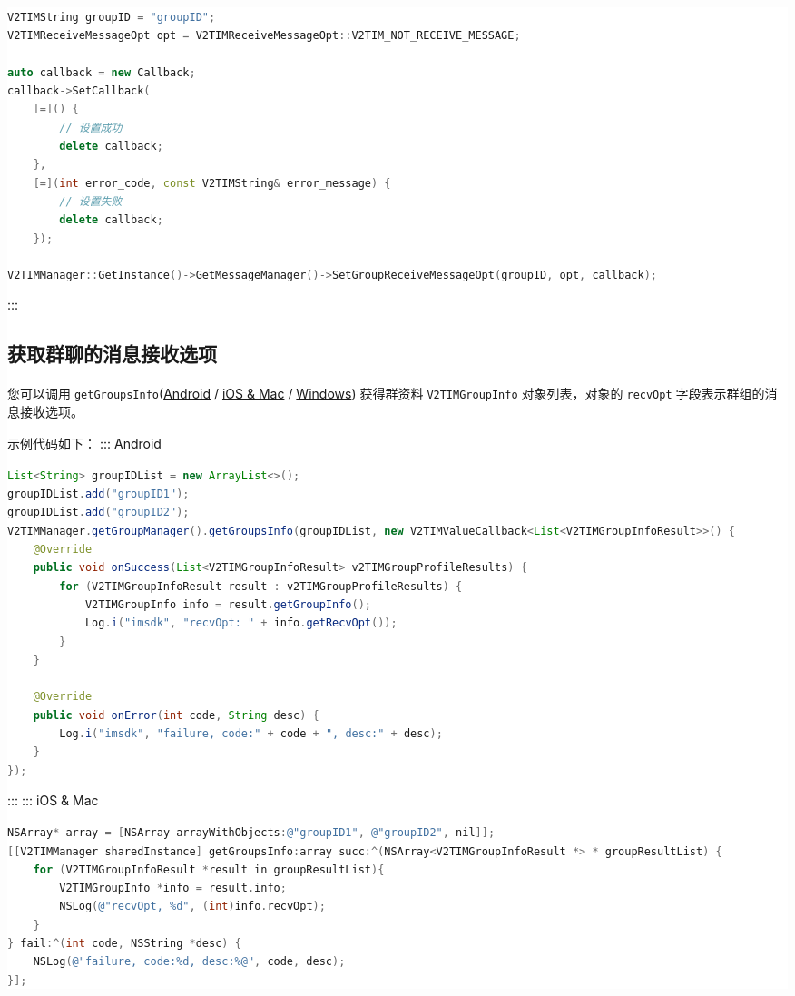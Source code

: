 ```cpp
V2TIMString groupID = "groupID";
V2TIMReceiveMessageOpt opt = V2TIMReceiveMessageOpt::V2TIM_NOT_RECEIVE_MESSAGE;

auto callback = new Callback;
callback->SetCallback(
    [=]() {
        // 设置成功
        delete callback;
    },
    [=](int error_code, const V2TIMString& error_message) {
        // 设置失败
        delete callback;
    });

V2TIMManager::GetInstance()->GetMessageManager()->SetGroupReceiveMessageOpt(groupID, opt, callback);
```
:::
</dx-tabs>

## 获取群聊的消息接收选项
您可以调用 `getGroupsInfo`([Android](https://im.sdk.qcloud.com/doc/en/classcom_1_1tencent_1_1imsdk_1_1v2_1_1V2TIMGroupManager.html#ada614335043d548c11f121500e279154) / [iOS & Mac](https://im.sdk.qcloud.com/doc/en/categoryV2TIMManager_07Group_08.html#a9bca7e5318cfed44335566a783a6b568) / [Windows](https://im.sdk.qcloud.com/doc/en/classV2TIMGroupManager.html#a8c98b92b45c3a2c4e57901e6c4cd3435)) 获得群资料 `V2TIMGroupInfo` 对象列表，对象的 `recvOpt` 字段表示群组的消息接收选项。

示例代码如下：
<dx-tabs>
::: Android
```java
List<String> groupIDList = new ArrayList<>();
groupIDList.add("groupID1");
groupIDList.add("groupID2");
V2TIMManager.getGroupManager().getGroupsInfo(groupIDList, new V2TIMValueCallback<List<V2TIMGroupInfoResult>>() {
    @Override
    public void onSuccess(List<V2TIMGroupInfoResult> v2TIMGroupProfileResults) {
        for (V2TIMGroupInfoResult result : v2TIMGroupProfileResults) {
            V2TIMGroupInfo info = result.getGroupInfo();
            Log.i("imsdk", "recvOpt: " + info.getRecvOpt());
        }
    }

    @Override
    public void onError(int code, String desc) {
        Log.i("imsdk", "failure, code:" + code + ", desc:" + desc);
    }
});
```
:::
::: iOS & Mac
```objectivec
NSArray* array = [NSArray arrayWithObjects:@"groupID1", @"groupID2", nil]];
[[V2TIMManager sharedInstance] getGroupsInfo:array succ:^(NSArray<V2TIMGroupInfoResult *> * groupResultList) {
    for (V2TIMGroupInfoResult *result in groupResultList){
        V2TIMGroupInfo *info = result.info;
        NSLog(@"recvOpt, %d", (int)info.recvOpt);
    }
} fail:^(int code, NSString *desc) {
    NSLog(@"failure, code:%d, desc:%@", code, desc);
}];
```